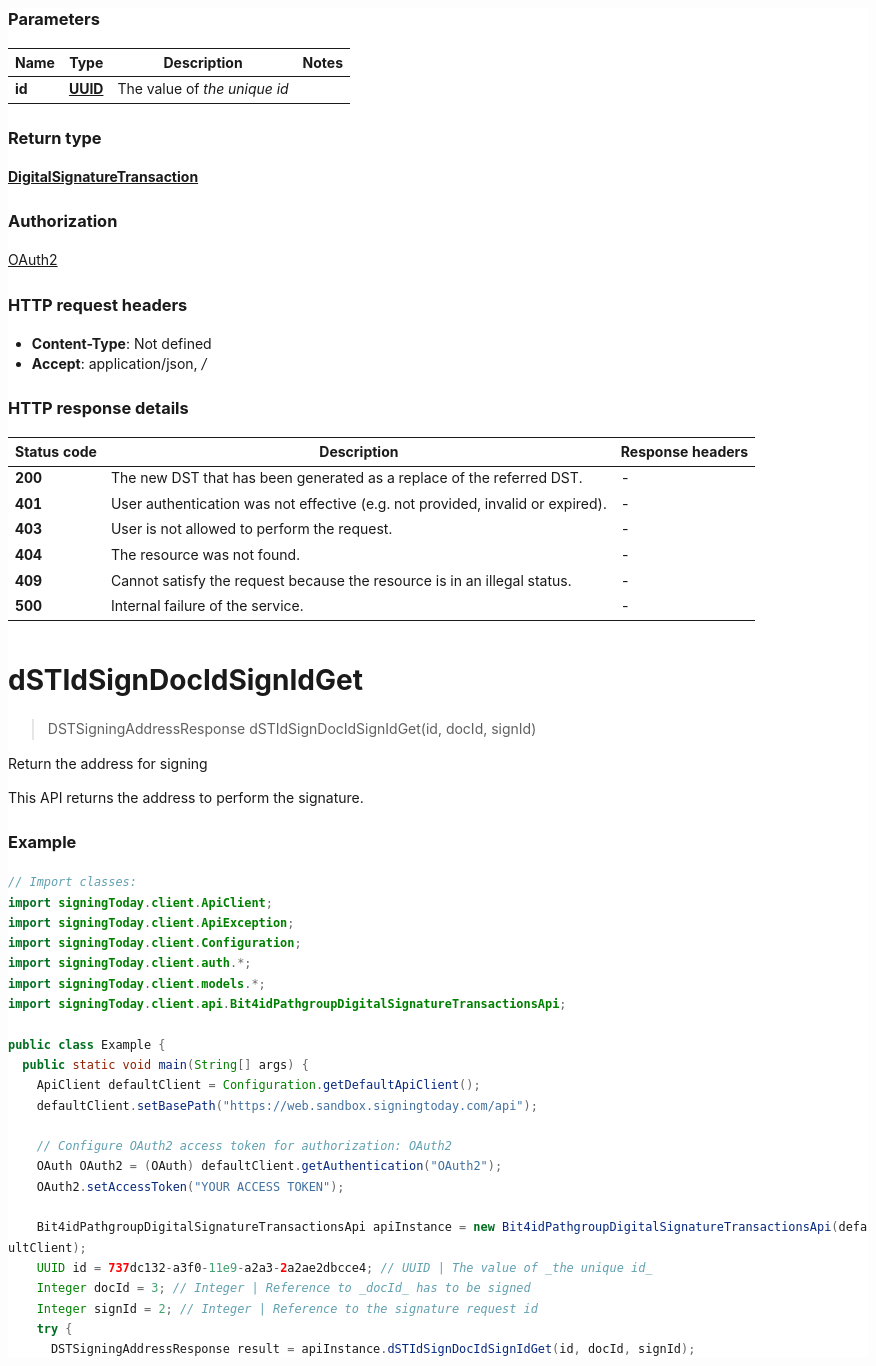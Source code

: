 ### Parameters

Name | Type | Description  | Notes
------------- | ------------- | ------------- | -------------
 **id** | [**UUID**](.md)| The value of _the unique id_ |

### Return type

[**DigitalSignatureTransaction**](DigitalSignatureTransaction.md)

### Authorization

[OAuth2](../README.md#OAuth2)

### HTTP request headers

 - **Content-Type**: Not defined
 - **Accept**: application/json, */*

### HTTP response details
| Status code | Description | Response headers |
|-------------|-------------|------------------|
**200** | The new DST that has been generated as a replace of the referred DST. |  -  |
**401** | User authentication was not effective (e.g. not provided, invalid or expired). |  -  |
**403** | User is not allowed to perform the request. |  -  |
**404** | The resource was not found. |  -  |
**409** | Cannot satisfy the request because the resource is in an illegal status. |  -  |
**500** | Internal failure of the service. |  -  |

<a name="dSTIdSignDocIdSignIdGet"></a>
# **dSTIdSignDocIdSignIdGet**
> DSTSigningAddressResponse dSTIdSignDocIdSignIdGet(id, docId, signId)

Return the address for signing

This API returns the address to perform the signature.

### Example
```java
// Import classes:
import signingToday.client.ApiClient;
import signingToday.client.ApiException;
import signingToday.client.Configuration;
import signingToday.client.auth.*;
import signingToday.client.models.*;
import signingToday.client.api.Bit4idPathgroupDigitalSignatureTransactionsApi;

public class Example {
  public static void main(String[] args) {
    ApiClient defaultClient = Configuration.getDefaultApiClient();
    defaultClient.setBasePath("https://web.sandbox.signingtoday.com/api");
    
    // Configure OAuth2 access token for authorization: OAuth2
    OAuth OAuth2 = (OAuth) defaultClient.getAuthentication("OAuth2");
    OAuth2.setAccessToken("YOUR ACCESS TOKEN");

    Bit4idPathgroupDigitalSignatureTransactionsApi apiInstance = new Bit4idPathgroupDigitalSignatureTransactionsApi(defaultClient);
    UUID id = 737dc132-a3f0-11e9-a2a3-2a2ae2dbcce4; // UUID | The value of _the unique id_
    Integer docId = 3; // Integer | Reference to _docId_ has to be signed
    Integer signId = 2; // Integer | Reference to the signature request id
    try {
      DSTSigningAddressResponse result = apiInstance.dSTIdSignDocIdSignIdGet(id, docId, signId);
```